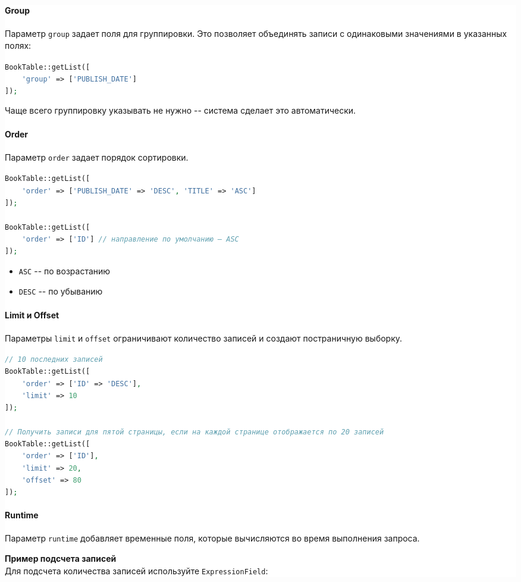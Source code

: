 #### Group

Параметр `group` задает поля для группировки. Это позволяет объединять записи с одинаковыми значениями в указанных полях:

```php
BookTable::getList([
    'group' => ['PUBLISH_DATE']
]);
```

Чаще всего группировку указывать не нужно -- система сделает это автоматически.

#### Order

Параметр `order` задает порядок сортировки.

```php
BookTable::getList([
    'order' => ['PUBLISH_DATE' => 'DESC', 'TITLE' => 'ASC']
]);

BookTable::getList([
    'order' => ['ID'] // направление по умолчанию — ASC
]);
```

-  `ASC` -- по возрастанию

-  `DESC` -- по убыванию

#### Limit и Offset

Параметры `limit` и `offset`  ограничивают количество записей и создают постраничную выборку.

```php
// 10 последних записей
BookTable::getList([
    'order' => ['ID' => 'DESC'],
    'limit' => 10
]);

// Получить записи для пятой страницы, если на каждой странице отображается по 20 записей
BookTable::getList([
    'order' => ['ID'],
    'limit' => 20,
    'offset' => 80
]);
```

#### Runtime

Параметр `runtime` добавляет временные поля, которые вычисляются во время выполнения запроса.

**Пример подсчета записей**\
Для подсчета количества записей используйте `ExpressionField`:
